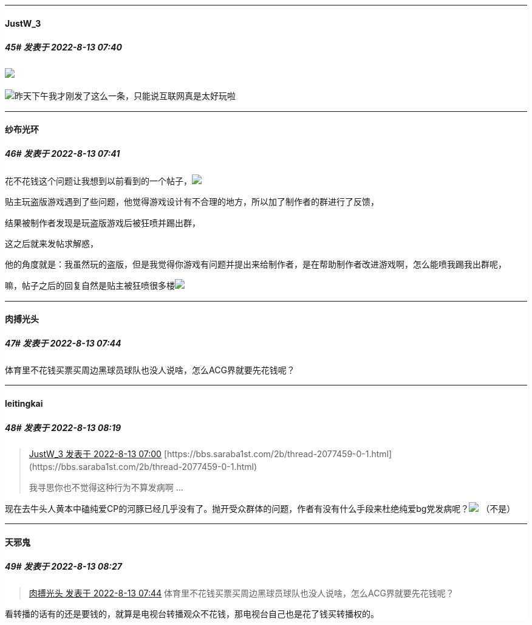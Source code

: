 *****

####  JustW_3  
##### 45#       发表于 2022-8-13 07:40

<img src="https://p.sda1.dev/6/a2500b653d977d6125e23f93ff32a17e/CMP_20220813073909388.jpg" referrerpolicy="no-referrer">

<img src="https://static.saraba1st.com/image/smiley/face2017/037.png" referrerpolicy="no-referrer">昨天下午我才刚发了这么一条，只能说互联网真是太好玩啦

*****

####  纱布光环  
##### 46#       发表于 2022-8-13 07:41

花不花钱这个问题让我想到以前看到的一个帖子，<img src="https://static.saraba1st.com/image/smiley/face2017/001.png" referrerpolicy="no-referrer">

贴主玩盗版游戏遇到了些问题，他觉得游戏设计有不合理的地方，所以加了制作者的群进行了反馈，

结果被制作者发现是玩盗版游戏后被狂喷并踢出群，

这之后就来发帖求解惑，

他的角度就是：我虽然玩的盗版，但是我觉得你游戏有问题并提出来给制作者，是在帮助制作者改进游戏啊，怎么能喷我踢我出群呢，

嘛，帖子之后的回复自然是贴主被狂喷很多楼<img src="https://static.saraba1st.com/image/smiley/face2017/048.png" referrerpolicy="no-referrer">

*****

####  肉搏光头  
##### 47#       发表于 2022-8-13 07:44

体育里不花钱买票买周边黑球员球队也没人说啥，怎么ACG界就要先花钱呢？

*****

####  leitingkai  
##### 48#       发表于 2022-8-13 08:19

<blockquote><a href="httphttps://bbs.saraba1st.com/2b/forum.php?mod=redirect&amp;goto=findpost&amp;pid=57043193&amp;ptid=2086633" target="_blank">JustW_3 发表于 2022-8-13 07:00</a>
[https://bbs.saraba1st.com/2b/thread-2077459-0-1.html](https://bbs.saraba1st.com/2b/thread-2077459-0-1.html)

我寻思你也不觉得这种行为不算发病啊 ...</blockquote>

现在去牛头人黄本中磕纯爱CP的河豚已经几乎没有了。抛开受众群体的问题，作者有没有什么手段来杜绝纯爱bg党发病呢？<img src="https://static.saraba1st.com/image/smiley/face2017/037.png" referrerpolicy="no-referrer"> （不是）

*****

####  天邪鬼  
##### 49#       发表于 2022-8-13 08:27

<blockquote><a href="httphttps://bbs.saraba1st.com/2b/forum.php?mod=redirect&amp;goto=findpost&amp;pid=57043355&amp;ptid=2086633" target="_blank">肉搏光头 发表于 2022-8-13 07:44</a>
体育里不花钱买票买周边黑球员球队也没人说啥，怎么ACG界就要先花钱呢？</blockquote>
看转播的话有的还是要钱的，就算是电视台转播观众不花钱，那电视台自己也是花了钱买转播权的。
